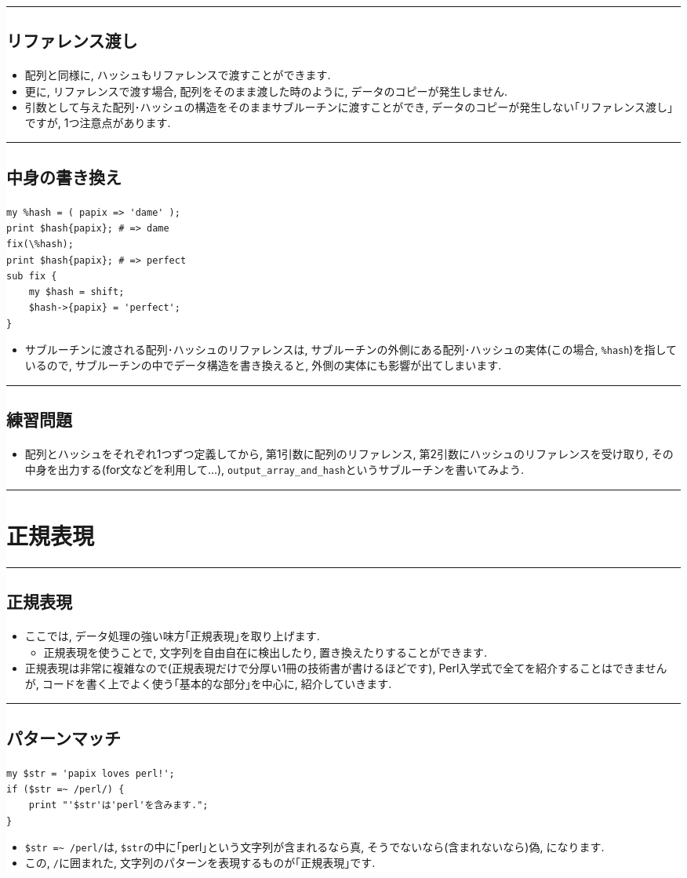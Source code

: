 ___
## リファレンス渡し

- 配列と同様に, ハッシュもリファレンスで渡すことができます.
- 更に, リファレンスで渡す場合, 配列をそのまま渡した時のように, データのコピーが発生しません.
- 引数として与えた配列･ハッシュの構造をそのままサブルーチンに渡すことができ, データのコピーが発生しない｢リファレンス渡し｣ですが, 1つ注意点があります.

___
## 中身の書き換え

    my %hash = ( papix => 'dame' );
    print $hash{papix}; # => dame
    fix(\%hash);
    print $hash{papix}; # => perfect
    sub fix {
        my $hash = shift;
        $hash->{papix} = 'perfect';
    }

- サブルーチンに渡される配列･ハッシュのリファレンスは, サブルーチンの外側にある配列･ハッシュの実体(この場合, `%hash`)を指しているので, サブルーチンの中でデータ構造を書き換えると, 外側の実体にも影響が出てしまいます.

___
## 練習問題
- 配列とハッシュをそれぞれ1つずつ定義してから, 第1引数に配列のリファレンス, 第2引数にハッシュのリファレンスを受け取り, その中身を出力する(for文などを利用して...), `output_array_and_hash`というサブルーチンを書いてみよう.

---
# 正規表現

___
## 正規表現
- ここでは, データ処理の強い味方｢正規表現｣を取り上げます.
    - 正規表現を使うことで, 文字列を自由自在に検出したり, 置き換えたりすることができます.
- 正規表現は非常に複雑なので(正規表現だけで分厚い1冊の技術書が書けるほどです), Perl入学式で全てを紹介することはできませんが, コードを書く上でよく使う｢基本的な部分｣を中心に, 紹介していきます.

___
## パターンマッチ
	my $str = 'papix loves perl!';
    if ($str =~ /perl/) {
	    print "'$str'は'perl'を含みます.";
    }

- `$str =~ /perl/`は, `$str`の中に｢perl｣という文字列が含まれるなら真, そうでないなら(含まれないなら)偽, になります.
- この, `/`に囲まれた, 文字列のパターンを表現するものが｢正規表現｣です.
